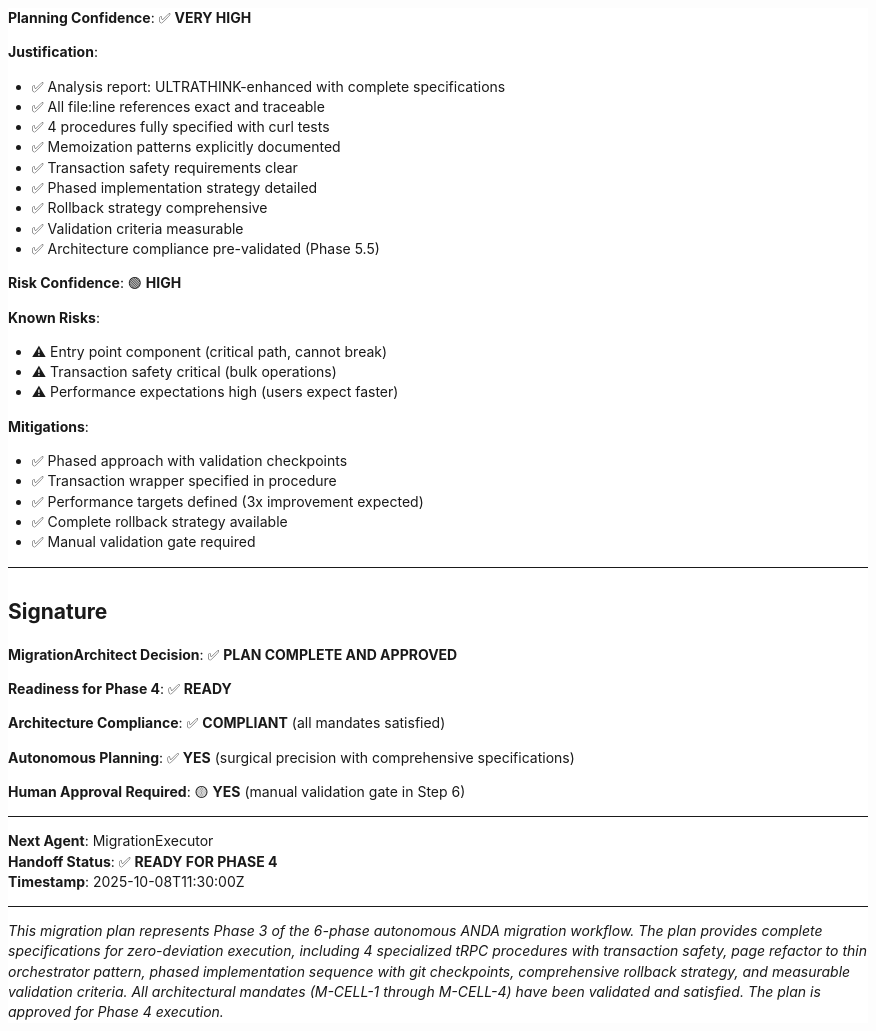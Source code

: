 **Planning Confidence**: ✅ **VERY HIGH**

**Justification**:
- ✅ Analysis report: ULTRATHINK-enhanced with complete specifications
- ✅ All file:line references exact and traceable
- ✅ 4 procedures fully specified with curl tests
- ✅ Memoization patterns explicitly documented
- ✅ Transaction safety requirements clear
- ✅ Phased implementation strategy detailed
- ✅ Rollback strategy comprehensive
- ✅ Validation criteria measurable
- ✅ Architecture compliance pre-validated (Phase 5.5)

**Risk Confidence**: 🟢 **HIGH**

**Known Risks**:
- ⚠️ Entry point component (critical path, cannot break)
- ⚠️ Transaction safety critical (bulk operations)
- ⚠️ Performance expectations high (users expect faster)

**Mitigations**:
- ✅ Phased approach with validation checkpoints
- ✅ Transaction wrapper specified in procedure
- ✅ Performance targets defined (3x improvement expected)
- ✅ Complete rollback strategy available
- ✅ Manual validation gate required

---

## Signature

**MigrationArchitect Decision**: ✅ **PLAN COMPLETE AND APPROVED**

**Readiness for Phase 4**: ✅ **READY**

**Architecture Compliance**: ✅ **COMPLIANT** (all mandates satisfied)

**Autonomous Planning**: ✅ **YES** (surgical precision with comprehensive specifications)

**Human Approval Required**: 🟡 **YES** (manual validation gate in Step 6)

---

**Next Agent**: MigrationExecutor  
**Handoff Status**: ✅ **READY FOR PHASE 4**  
**Timestamp**: 2025-10-08T11:30:00Z

---

*This migration plan represents Phase 3 of the 6-phase autonomous ANDA migration workflow. The plan provides complete specifications for zero-deviation execution, including 4 specialized tRPC procedures with transaction safety, page refactor to thin orchestrator pattern, phased implementation sequence with git checkpoints, comprehensive rollback strategy, and measurable validation criteria. All architectural mandates (M-CELL-1 through M-CELL-4) have been validated and satisfied. The plan is approved for Phase 4 execution.*
